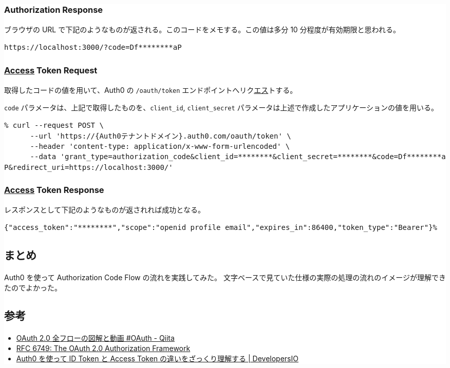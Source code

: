 <h3 id="Authorization-Response">Authorization Response</h3>

<p>ブラウザの URL で下記のようなものが返される。このコードをメモする。この値は多分 10 分程度が有効期限と思われる。</p>

<pre class="code" data-lang="" data-unlink>https://localhost:3000/?code=Df********aP</pre>


<h3 id="Access-Token-Request"><a class="keyword" href="https://d.hatena.ne.jp/keyword/Access">Access</a> Token Request</h3>

<p>取得したコードの値を用いて、Auth0 の <code>/oauth/token</code> エンドポイントへリク<a class="keyword" href="https://d.hatena.ne.jp/keyword/%A5%A8%A5%B9">エス</a>トする。</p>

<p><code>code</code> パラメータは、上記で取得したものを、<code>client_id</code>, <code>client_secret</code> パラメータは上述で作成したアプリケーションの値を用いる。</p>

<pre class="code shell" data-lang="shell" data-unlink>% curl --request POST \
      --url &#39;https://{Auth0テナントドメイン}.auth0.com/oauth/token&#39; \
      --header &#39;content-type: application/x-www-form-urlencoded&#39; \
      --data &#39;grant_type=authorization_code&amp;client_id=********&amp;client_secret=********&amp;code=Df********aP&amp;redirect_uri=https://localhost:3000/&#39;</pre>


<h3 id="Access-Token-Response"><a class="keyword" href="https://d.hatena.ne.jp/keyword/Access">Access</a> Token Response</h3>

<p>レスポンスとして下記のようなものが返されれば成功となる。</p>

<pre class="code lang-json" data-lang="json" data-unlink><span class="synSpecial">{</span>&quot;<span class="synStatement">access_token</span>&quot;:&quot;<span class="synConstant">********</span>&quot;,&quot;<span class="synStatement">scope</span>&quot;:&quot;<span class="synConstant">openid profile email</span>&quot;,&quot;<span class="synStatement">expires_in</span>&quot;:<span class="synConstant">86400</span>,&quot;<span class="synStatement">token_type</span>&quot;:&quot;<span class="synConstant">Bearer</span>&quot;<span class="synSpecial">}</span>%
</pre>


<h2 id="まとめ">まとめ</h2>

<p>Auth0 を使って Authorization Code Flow の流れを実践してみた。
文字ベースで見ていた仕様の実際の処理の流れのイメージが理解できたのでよかった。</p>

<h2 id="参考">参考</h2>

<ul>
<li><a href="https://qiita.com/TakahikoKawasaki/items/200951e5b5929f840a1f#%E3%82%AF%E3%83%A9%E3%82%A4%E3%82%A2%E3%83%B3%E3%83%88%E3%82%AF%E3%83%AC%E3%83%87%E3%83%B3%E3%82%B7%E3%83%A3%E3%83%AB%E3%82%BA%E3%83%95%E3%83%AD%E3%83%BC--authlete">OAuth 2.0 &#x5168;&#x30D5;&#x30ED;&#x30FC;&#x306E;&#x56F3;&#x89E3;&#x3068;&#x52D5;&#x753B; #OAuth - Qiita</a></li>
<li><a href="https://www.rfc-editor.org/rfc/rfc6749#section-4.1">RFC 6749: The OAuth 2.0 Authorization Framework</a></li>
<li><a href="https://dev.classmethod.jp/articles/auth0-access-token-id-token-difference/">Auth0 &#x3092;&#x4F7F;&#x3063;&#x3066; ID Token &#x3068; Access Token &#x306E;&#x9055;&#x3044;&#x3092;&#x3056;&#x3063;&#x304F;&#x308A;&#x7406;&#x89E3;&#x3059;&#x308B; | DevelopersIO</a></li>
</ul>


